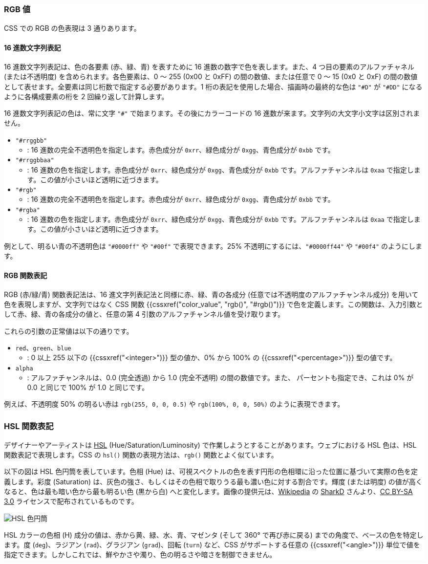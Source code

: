 ### RGB 値

CSS での RGB の色表現は 3 通りあります。

#### 16 進数文字列表記

16 進数文字列表記は、色の各要素 (赤、緑、青) を表すために 16 進数の数字で色を表します。また、4 つ目の要素のアルファチャネル (または不透明度) を含められます。各色要素は、0 〜 255 (0x00 と 0xFF) の間の数値、または任意で 0 ～ 15 (0x0 と 0xF) の間の数値として表せます。全要素は同じ桁数で指定する必要があります。1 桁の表記を使用した場合、描画時の最終的な色は `"#D"` が `"#DD"` になるように各構成要素の桁を 2 回繰り返して計算します。

16 進数文字列表記の色は、常に文字 `"#"` で始まります。その後にカラーコードの 16 進数が来ます。文字列の大文字小文字は区別されません。

- `"#rrggbb"`
  - : 16 進数の完全不透明色を指定します。赤色成分が `0xrr`、緑色成分が `0xgg`、青色成分が `0xbb` です。
- `"#rrggbbaa"`
  - : 16 進数の色を指定します。赤色成分が `0xrr`、緑色成分が `0xgg`、青色成分が `0xbb` です。アルファチャンネルは `0xaa` で指定します。この値が小さいほど透明に近づきます。
- `"#rgb"`
  - : 16 進数の完全不透明色を指定します。赤色成分が `0xrr`、緑色成分が `0xgg`、青色成分が `0xbb` です。
- `"#rgba"`
  - : 16 進数の色を指定します。赤色成分が `0xrr`、緑色成分が `0xgg`、青色成分が `0xbb` です。アルファチャンネルは `0xaa` で指定します。この値が小さいほど透明に近づきます。

例として、明るい青の不透明色は `"#0000ff"` や `"#00f"` で表現できます。25% 不透明にするには、`"#0000ff44"` や `"#00f4"` のようにします。

#### RGB 関数表記

RGB (赤/緑/青) 関数表記法は、16 進文字列表記法と同様に赤、緑、青の各成分 (任意では不透明度のアルファチャンネル成分) を用いて色を表現しますが、文字列ではなく CSS 関数 {{cssxref("color_value", "rgb()", "#rgb()")}} で色を定義します。この関数は、入力引数として赤、緑、青の各成分の値と、任意の第 4 引数のアルファチャンネル値を受け取ります。

これらの引数の正常値は以下の通りです。

- `red`、`green`、`blue`
  - : 0 以上 255 以下の {{cssxref("&lt;integer&gt;")}} 型の値か、0% から 100% の {{cssxref("&lt;percentage&gt;")}} 型の値です。
- `alpha`
  - : アルファチャンネルは、0.0 (完全透過) から 1.0 (完全不透明) の間の数値です。また、 パーセントも指定でき、これは 0% が 0.0 と同じで 100% が 1.0 と同じです。

例えば、不透明度 50% の明るい赤は `rgb(255, 0, 0, 0.5)` や `rgb(100%, 0, 0, 50%)` のように表現できます。

<h3 id="HSL_functional_notation">HSL 関数表記</h3>

デザイナーやアーティストは [HSL](https://en.wikipedia.org/wiki/HSL_and_HSV) (Hue/Saturation/Luminosity) で作業しようとすることがあります。ウェブにおける HSL 色は、HSL 関数表記で表現します。CSS の `hsl()` 関数の表現方法は、`rgb()` 関数とよく似ています。

以下の図は HSL 色円筒を表しています。色相 (Hue) は、可視スペクトルの色を表す円形の色相環に沿った位置に基づいて実際の色を定義します。彩度 (Saturation) は、灰色の強さ、もしくはその色相で取りうる最も濃い色に対する割合です。輝度 (または明度) の値が高くなると、色は最も暗い色から最も明るい色 (黒から白) へと変化します。画像の提供元は、[Wikipedia](https://www.wikipedia.org/) の [SharkD](http://commons.wikimedia.org/wiki/User:SharkD) さんより、[CC BY-SA 3.0](https://creativecommons.org/licenses/by-sa/3.0) ライセンスで配布されているものです。

![HSL 色円筒](640px-hsl_color_solid_cylinder.png)

HSL カラーの色相 (H) 成分の値は、赤から黄、緑、水、青、マゼンタ (そして 360° で再び赤に戻る) までの角度で、ベースの色を特定します。度 (`deg`)、ラジアン (`rad`)、グラジアン (`grad`)、回転 (`turn`) など、CSS がサポートする任意の {{cssxref("&lt;angle&gt;")}} 単位で値を指定できます。しかしこれでは、鮮やかさや濁り、色の明るさや暗さを制御できません。
